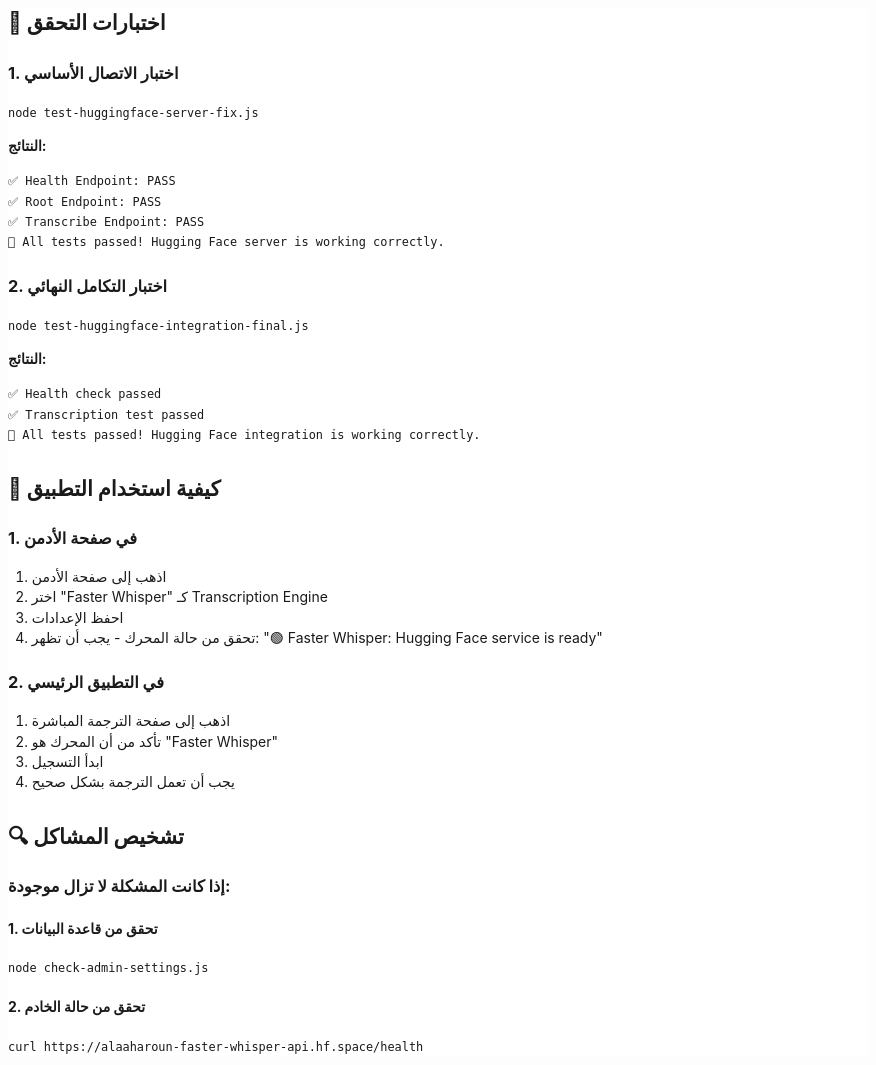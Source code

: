 ## 🧪 اختبارات التحقق

### 1. اختبار الاتصال الأساسي
```bash
node test-huggingface-server-fix.js
```

**النتائج:**
```
✅ Health Endpoint: PASS
✅ Root Endpoint: PASS  
✅ Transcribe Endpoint: PASS
🎉 All tests passed! Hugging Face server is working correctly.
```

### 2. اختبار التكامل النهائي
```bash
node test-huggingface-integration-final.js
```

**النتائج:**
```
✅ Health check passed
✅ Transcription test passed
🎉 All tests passed! Hugging Face integration is working correctly.
```

## 📱 كيفية استخدام التطبيق

### 1. في صفحة الأدمن
1. اذهب إلى صفحة الأدمن
2. اختر "Faster Whisper" كـ Transcription Engine
3. احفظ الإعدادات
4. تحقق من حالة المحرك - يجب أن تظهر: "🟢 Faster Whisper: Hugging Face service is ready"

### 2. في التطبيق الرئيسي
1. اذهب إلى صفحة الترجمة المباشرة
2. تأكد من أن المحرك هو "Faster Whisper"
3. ابدأ التسجيل
4. يجب أن تعمل الترجمة بشكل صحيح

## 🔍 تشخيص المشاكل

### إذا كانت المشكلة لا تزال موجودة:

#### 1. تحقق من قاعدة البيانات
```bash
node check-admin-settings.js
```

#### 2. تحقق من حالة الخادم
```bash
curl https://alaaharoun-faster-whisper-api.hf.space/health
```
